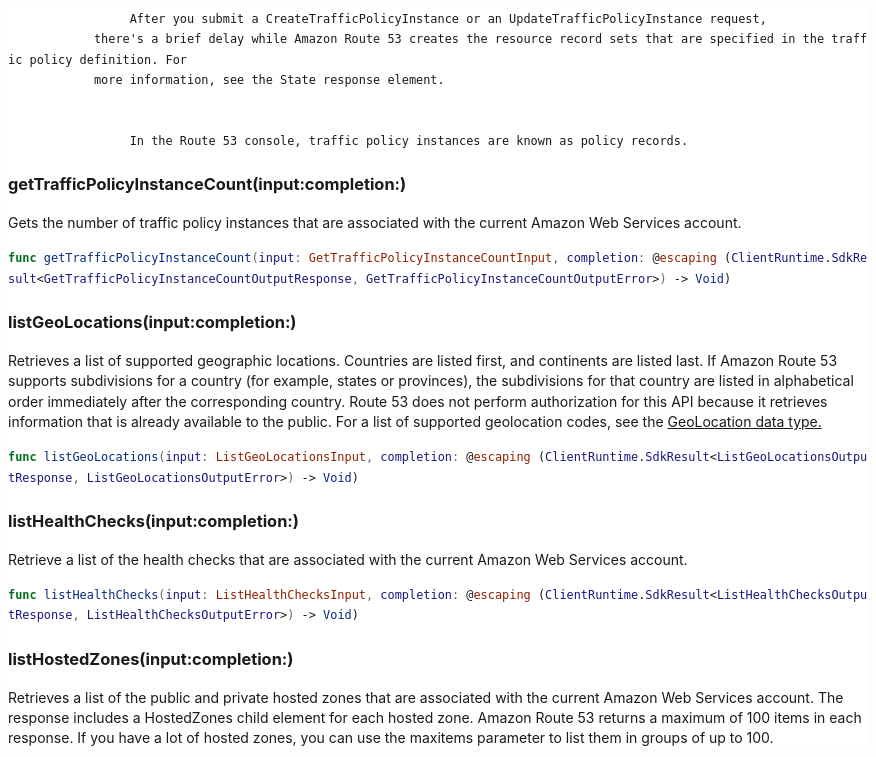 ``` 
		         After you submit a CreateTrafficPolicyInstance or an UpdateTrafficPolicyInstance request,
			there's a brief delay while Amazon Route 53 creates the resource record sets that are specified in the traffic policy definition. For
			more information, see the State response element.
	
	
		         In the Route 53 console, traffic policy instances are known as policy records.
```

### getTrafficPolicyInstanceCount(input:​completion:​)

Gets the number of traffic policy instances that are associated with the current Amazon Web Services account.

``` swift
func getTrafficPolicyInstanceCount(input: GetTrafficPolicyInstanceCountInput, completion: @escaping (ClientRuntime.SdkResult<GetTrafficPolicyInstanceCountOutputResponse, GetTrafficPolicyInstanceCountOutputError>) -> Void)
```

### listGeoLocations(input:​completion:​)

Retrieves a list of supported geographic locations.
Countries are listed first, and continents are listed last. If Amazon Route 53 supports subdivisions for a country (for example, states or provinces),
the subdivisions for that country are listed in alphabetical order immediately after the corresponding country.
Route 53 does not perform authorization for this API because it retrieves information that is already available to the public.
For a list of supported geolocation codes, see the
<a href="https:​//docs.aws.amazon.com/Route53/latest/APIReference/API_GeoLocation.html">GeoLocation data type.

``` swift
func listGeoLocations(input: ListGeoLocationsInput, completion: @escaping (ClientRuntime.SdkResult<ListGeoLocationsOutputResponse, ListGeoLocationsOutputError>) -> Void)
```

### listHealthChecks(input:​completion:​)

Retrieve a list of the health checks that are associated with the current Amazon Web Services account.

``` swift
func listHealthChecks(input: ListHealthChecksInput, completion: @escaping (ClientRuntime.SdkResult<ListHealthChecksOutputResponse, ListHealthChecksOutputError>) -> Void)
```

### listHostedZones(input:​completion:​)

Retrieves a list of the public and private hosted zones that are associated with the current Amazon Web Services account. The response
includes a HostedZones child element for each hosted zone.
Amazon Route 53 returns a maximum of 100 items in each response. If you have a lot of hosted zones, you can use the
maxitems parameter to list them in groups of up to 100.
